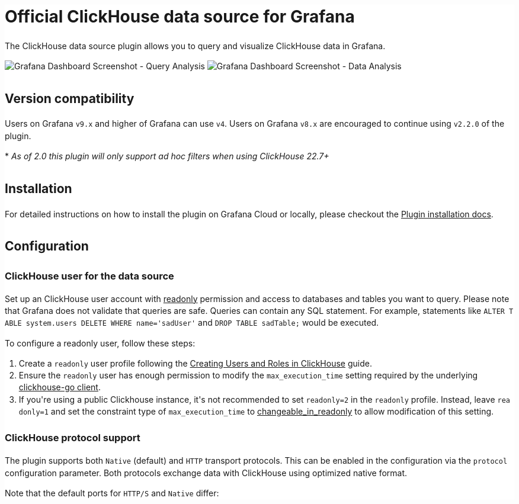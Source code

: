# Official ClickHouse data source for Grafana

The ClickHouse data source plugin allows you to query and visualize ClickHouse data in Grafana.

<img alt="Grafana Dashboard Screenshot - Query Analysis" src="https://github.com/grafana/clickhouse-datasource/assets/5509570/d129936e-afac-4002-8963-61c15825c154" width="400" >

<img alt="Grafana Dashboard Screenshot - Data Analysis" src="https://github.com/grafana/clickhouse-datasource/assets/5509570/5911f72b-0a52-4e1e-9cd4-3905ac0623cd" width="400" >

## Version compatibility

Users on Grafana `v9.x` and higher of Grafana can use `v4`.
Users on Grafana `v8.x` are encouraged to continue using `v2.2.0` of the plugin.


\* *As of 2.0 this plugin will only support ad hoc filters when using ClickHouse 22.7+*

## Installation

For detailed instructions on how to install the plugin on Grafana Cloud or locally,
please checkout the [Plugin installation docs](https://grafana.com/docs/grafana/latest/plugins/installation/).

## Configuration

### ClickHouse user for the data source

Set up an ClickHouse user account with [readonly](https://clickhouse.com/docs/en/operations/settings/permissions-for-queries#settings_readonly) permission and access to
databases and tables you want to query.
Please note that Grafana does not validate that queries are safe. Queries can contain any SQL statement.
For example, statements like `ALTER TABLE system.users DELETE WHERE name='sadUser'`
and `DROP TABLE sadTable;` would be executed.

To configure a readonly user, follow these steps:
1. Create a `readonly` user profile following the [Creating Users and Roles in ClickHouse](https://clickhouse.com/docs/en/operations/access-rights) guide.
2. Ensure the `readonly` user has enough permission to modify the `max_execution_time` setting required by the underlying [clickhouse-go client](https://github.com/ClickHouse/clickhouse-go/).
3. If you're using a public Clickhouse instance, it's not recommended to set `readonly=2` in the `readonly` profile. Instead, leave `readonly=1` and set the constraint type of `max_execution_time` to [changeable_in_readonly](https://clickhouse.com/docs/en/operations/settings/constraints-on-settings) to allow modification of this setting.

### ClickHouse protocol support

The plugin supports both `Native` (default) and `HTTP` transport protocols.
This can be enabled in the configuration via the `protocol` configuration parameter.
Both protocols exchange data with ClickHouse using optimized native format.

Note that the default ports for `HTTP/S` and `Native` differ:

